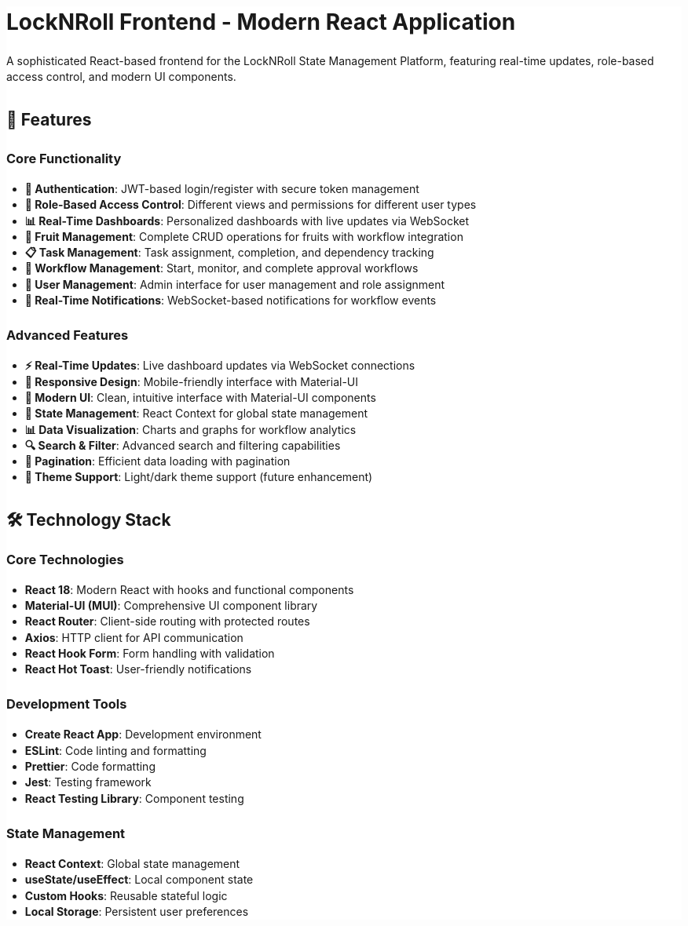 # LockNRoll Frontend - Modern React Application

A sophisticated React-based frontend for the LockNRoll State Management Platform, featuring real-time updates, role-based access control, and modern UI components.

## 🎯 Features

### Core Functionality
- **🔐 Authentication**: JWT-based login/register with secure token management
- **👥 Role-Based Access Control**: Different views and permissions for different user types
- **📊 Real-Time Dashboards**: Personalized dashboards with live updates via WebSocket
- **🍎 Fruit Management**: Complete CRUD operations for fruits with workflow integration
- **📋 Task Management**: Task assignment, completion, and dependency tracking
- **🔄 Workflow Management**: Start, monitor, and complete approval workflows
- **👤 User Management**: Admin interface for user management and role assignment
- **🔔 Real-Time Notifications**: WebSocket-based notifications for workflow events

### Advanced Features
- **⚡ Real-Time Updates**: Live dashboard updates via WebSocket connections
- **📱 Responsive Design**: Mobile-friendly interface with Material-UI
- **🎨 Modern UI**: Clean, intuitive interface with Material-UI components
- **🔄 State Management**: React Context for global state management
- **📊 Data Visualization**: Charts and graphs for workflow analytics
- **🔍 Search & Filter**: Advanced search and filtering capabilities
- **📄 Pagination**: Efficient data loading with pagination
- **🌙 Theme Support**: Light/dark theme support (future enhancement)

## 🛠️ Technology Stack

### Core Technologies
- **React 18**: Modern React with hooks and functional components
- **Material-UI (MUI)**: Comprehensive UI component library
- **React Router**: Client-side routing with protected routes
- **Axios**: HTTP client for API communication
- **React Hook Form**: Form handling with validation
- **React Hot Toast**: User-friendly notifications

### Development Tools
- **Create React App**: Development environment
- **ESLint**: Code linting and formatting
- **Prettier**: Code formatting
- **Jest**: Testing framework
- **React Testing Library**: Component testing

### State Management
- **React Context**: Global state management
- **useState/useEffect**: Local component state
- **Custom Hooks**: Reusable stateful logic
- **Local Storage**: Persistent user preferences

